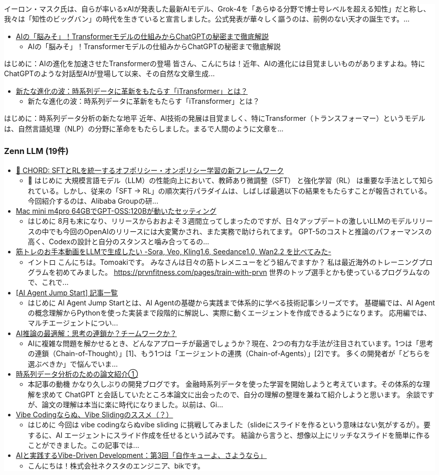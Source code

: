 イーロン・マスク氏は、自らが率いるxAIが発表した最新AIモデル、Grok-4を「あらゆる分野で博士号レベルを超える知性」だと称し、我々は「知性のビッグバン」の時代を生きていると宣言しました。公式発表が華々しく謳うのは、前例のない天才の誕生です。...
- [AIの「脳みそ」！Transformerモデルの仕組みからChatGPTの秘密まで徹底解説](https://zenn.dev/colorfulwave/articles/dc0d635e11066f)
  - AIの「脳みそ」！Transformerモデルの仕組みからChatGPTの秘密まで徹底解説


 はじめに：AIの進化を加速させたTransformerの登場
皆さん、こんにちは！近年、AIの進化には目覚ましいものがありますよね。特にChatGPTのような対話型AIが登場して以来、その自然な文章生成...
- [新たな進化の波：時系列データに革新をもたらす「iTransformer」とは？](https://zenn.dev/colorfulwave/articles/b5102c662051be)
  - 新たな進化の波：時系列データに革新をもたらす「iTransformer」とは？


 はじめに：時系列データ分析の新たな地平
近年、AI技術の発展は目覚ましく、特にTransformer（トランスフォーマー）というモデルは、自然言語処理（NLP）の分野に革命をもたらしました。まるで人間のように文章を...

### Zenn LLM (19件)

- [🧠 CHORD: SFTとRLを統一するオフポリシー・オンポリシー学習の新フレームワーク](https://zenn.dev/liushuzhi/articles/7d5ce399b07581)
  - 🚀 はじめに
大規模言語モデル（LLM）の性能向上において、教師あり微調整（SFT） と強化学習（RL） は重要な手法として知られている。しかし、従来の「SFT → RL」の順次実行パラダイムは、しばしば最適以下の結果をもたらすことが報告されている。
今回紹介するのは、Alibaba Groupの研...
- [Mac mini m4pro 64GBでGPT-OSS:120Bが動いたセッティング](https://zenn.dev/tunerarticle/articles/63088ebbee17d8)
  - はじめに
8月も末になり、リリースからおおよそ３週間立ってしまったのですが、日々アップデートの激しいLLMのモデルリリースの中でも今回のOpenAIのリリースには大変驚かされ、また実務で助けられてます。
GPT-5のコストと推論のパフォーマンスの高く、Codexの設計と自分のスタンスと噛み合ってるの...
- [筋トレのお手本動画をLLMで生成したい -Sora, Veo, Kling1.6, Seedance1.0, Wan2.2 を比べてみた-](https://zenn.dev/tomo25/articles/167fec10e30d6c)
  - イントロ
こんにちは。Tomoakiです。
みなさんは日々の筋トレメニューをどう組んでますか？
私は最近海外のトレーニングプログラムを初めてみました。
https://prvnfitness.com/pages/train-with-prvn
世界のトップ選手とかも使っているプログラムなので、これで...
- [[AI Agent Jump Start] 記事一覧](https://zenn.dev/dxclab/articles/99f61d9de2744e)
  - はじめに
AI Agent Jump Startとは、AI Agentの基礎から実践まで体系的に学べる技術記事シリーズです。
基礎編では、AI Agentの概念理解からPythonを使った実装まで段階的に解説し、実際に動くエージェントを作成できるようになります。
応用編では、マルチエージェントについ...
- [AI推論の最適解：思考の連鎖か？チームワークか？](https://zenn.dev/yutect/articles/689f8bfd301573)
  - AIに複雑な問題を解かせるとき、どんなアプローチが最適でしょうか？現在、2つの有力な手法が注目されています。1つは「思考の連鎖（Chain-of-Thought）」[1]、もう1つは「エージェントの連携（Chain-of-Agents）」[2]です。
多くの開発者が「どちらを選ぶべきか」で悩んでいま...
- [時系列データ分析のための論文紹介①](https://zenn.dev/tanukinet/articles/e13deddd08a422)
  - 本記事の動機
かなり久しぶりの開発ブログです。
金融時系列データを使った学習を開始しようと考えています。その体系的な理解を求めて ChatGPT と会話していたところ本論文に出会ったので、自分の理解の整理を兼ねて紹介しようと思います。
余談ですが、論文の理解は本当に楽に時代になりました。以前は、Gi...
- [Vibe Codingならぬ、Vibe Slidingのススメ（？）](https://zenn.dev/assign/articles/84dab6fb09bf47)
  - はじめに
今回は vibe codingならぬvibe sliding に挑戦してみました（slideにスライドを作るという意味はない気がするが）。要するに、AI エージェントにスライド作成を任せるという試みです。
結論から言うと、想像以上にリッチなスライドを簡単に作ることができました。この記事では...
- [AIと実践するVibe-Driven Development：第3回「自作キューよ、さようなら」](https://zenn.dev/nexta_/articles/7793e481eb990a)
  - こんにちは！株式会社ネクスタのエンジニア、bikです。
